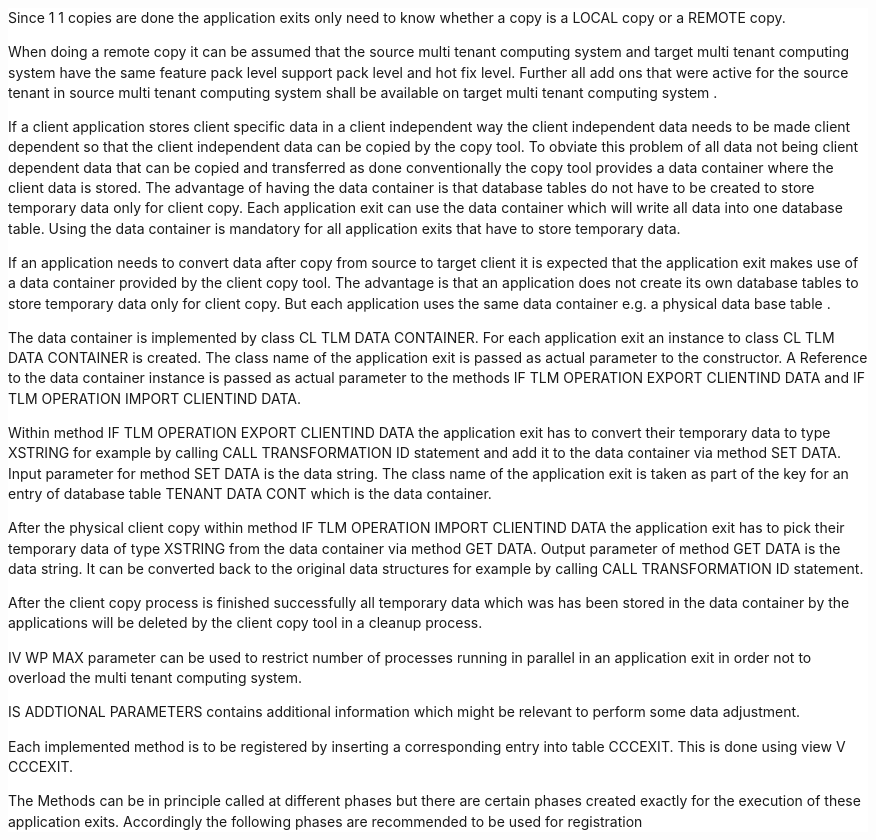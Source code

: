 Since 1 1 copies are done the application exits only need to know whether a copy is a LOCAL copy or a REMOTE copy.

When doing a remote copy it can be assumed that the source multi tenant computing system and target multi tenant computing system have the same feature pack level support pack level and hot fix level. Further all add ons that were active for the source tenant in source multi tenant computing system shall be available on target multi tenant computing system .

If a client application stores client specific data in a client independent way the client independent data needs to be made client dependent so that the client independent data can be copied by the copy tool. To obviate this problem of all data not being client dependent data that can be copied and transferred as done conventionally the copy tool provides a data container where the client data is stored. The advantage of having the data container is that database tables do not have to be created to store temporary data only for client copy. Each application exit can use the data container which will write all data into one database table. Using the data container is mandatory for all application exits that have to store temporary data.

If an application needs to convert data after copy from source to target client it is expected that the application exit makes use of a data container provided by the client copy tool. The advantage is that an application does not create its own database tables to store temporary data only for client copy. But each application uses the same data container e.g. a physical data base table .

The data container is implemented by class CL TLM DATA CONTAINER. For each application exit an instance to class CL TLM DATA CONTAINER is created. The class name of the application exit is passed as actual parameter to the constructor. A Reference to the data container instance is passed as actual parameter to the methods IF TLM OPERATION EXPORT CLIENTIND DATA and IF TLM OPERATION IMPORT CLIENTIND DATA.

Within method IF TLM OPERATION EXPORT CLIENTIND DATA the application exit has to convert their temporary data to type XSTRING for example by calling CALL TRANSFORMATION ID statement and add it to the data container via method SET DATA. Input parameter for method SET DATA is the data string. The class name of the application exit is taken as part of the key for an entry of database table TENANT DATA CONT which is the data container.

After the physical client copy within method IF TLM OPERATION IMPORT CLIENTIND DATA the application exit has to pick their temporary data of type XSTRING from the data container via method GET DATA. Output parameter of method GET DATA is the data string. It can be converted back to the original data structures for example by calling CALL TRANSFORMATION ID statement.

After the client copy process is finished successfully all temporary data which was has been stored in the data container by the applications will be deleted by the client copy tool in a cleanup process.

IV WP MAX parameter can be used to restrict number of processes running in parallel in an application exit in order not to overload the multi tenant computing system.

IS ADDTIONAL PARAMETERS contains additional information which might be relevant to perform some data adjustment.

Each implemented method is to be registered by inserting a corresponding entry into table CCCEXIT. This is done using view V CCCEXIT.

The Methods can be in principle called at different phases but there are certain phases created exactly for the execution of these application exits. Accordingly the following phases are recommended to be used for registration 
